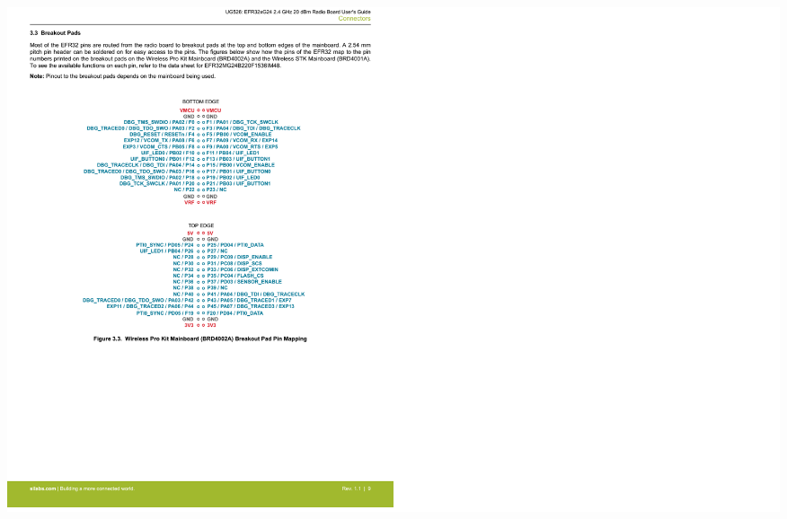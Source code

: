 <img src="xg24_breakout_pad.png" width="50%" title="xG24 breakout pad" alt="xG24 breakout pad"/>
</p>

